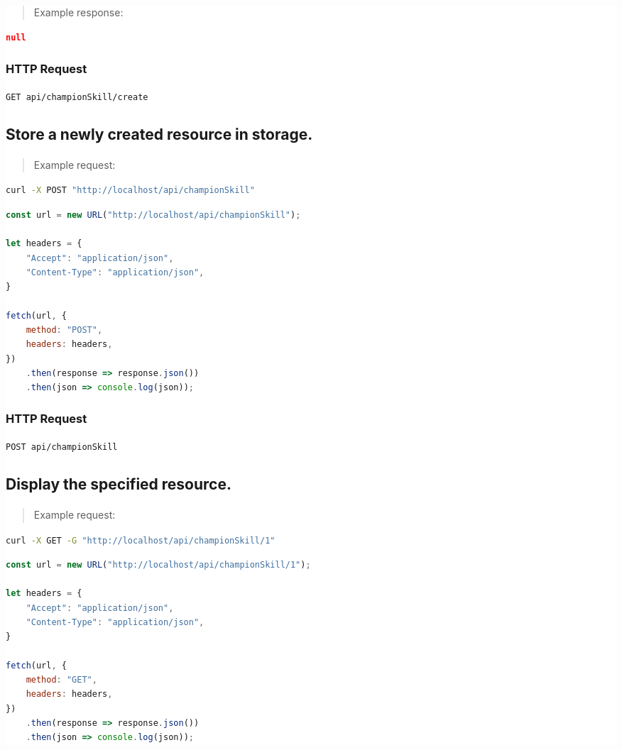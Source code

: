 

> Example response:

```json
null
```

### HTTP Request
`GET api/championSkill/create`





## Store a newly created resource in storage.

> Example request:

```bash
curl -X POST "http://localhost/api/championSkill" 
```

```javascript
const url = new URL("http://localhost/api/championSkill");

let headers = {
    "Accept": "application/json",
    "Content-Type": "application/json",
}

fetch(url, {
    method: "POST",
    headers: headers,
})
    .then(response => response.json())
    .then(json => console.log(json));
```



### HTTP Request
`POST api/championSkill`





## Display the specified resource.

> Example request:

```bash
curl -X GET -G "http://localhost/api/championSkill/1" 
```

```javascript
const url = new URL("http://localhost/api/championSkill/1");

let headers = {
    "Accept": "application/json",
    "Content-Type": "application/json",
}

fetch(url, {
    method: "GET",
    headers: headers,
})
    .then(response => response.json())
    .then(json => console.log(json));
```
